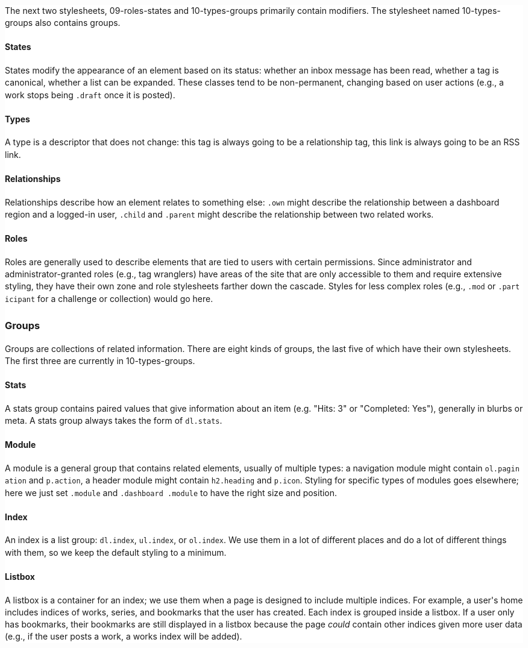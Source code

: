 The next two stylesheets, 09-roles-states and 10-types-groups primarily contain modifiers. The stylesheet named 10-types-groups also contains groups.

#### States

States modify the appearance of an element based on its status: whether an inbox message has been read, whether a tag is canonical, whether a list can be expanded. These classes tend to be non-permanent, changing based on user actions (e.g., a work stops being `.draft` once it is posted).

#### Types

A type is a descriptor that does not change: this tag is always going to be a relationship tag, this link is always going to be an RSS link.

#### Relationships

Relationships describe how an element relates to something else: `.own` might describe the relationship between a dashboard region and a logged-in user, `.child` and `.parent` might describe the relationship between two related works.

#### Roles

Roles are generally used to describe elements that are tied to users with certain permissions. Since administrator and administrator-granted roles (e.g., tag wranglers) have areas of the site that are only accessible to them and require extensive styling, they have their own zone and role stylesheets farther down the cascade. Styles for less complex roles (e.g., `.mod` or `.participant` for a challenge or collection) would go here.

### Groups

Groups are collections of related information. There are eight kinds of groups, the last five of which have their own stylesheets. The first three are currently in 10-types-groups.

#### Stats

A stats group contains paired values that give information about an item (e.g. "Hits: 3" or "Completed: Yes"), generally in blurbs or meta. A stats group always takes the form of `dl.stats`.

#### Module

A module is a general group that contains related elements, usually of multiple types: a navigation module might contain `ol.pagination` and `p.action`, a header module might contain `h2.heading` and `p.icon`. Styling for specific types of modules goes elsewhere; here we just set `.module` and `.dashboard .module` to have the right size and position.

#### Index

An index is a list group: `dl.index`, `ul.index`, or `ol.index`. We use them in a lot of different places and do a lot of different things with them, so we keep the default styling to a minimum.

#### Listbox

A listbox is a container for an index; we use them when a page is designed to include multiple indices. For example, a user's home includes indices of works, series, and bookmarks that the user has created. Each index is grouped inside a listbox. If a user only has bookmarks, their bookmarks are still displayed in a listbox because the page *could* contain other indices given more user data (e.g., if the user posts a work, a works index will be added).
